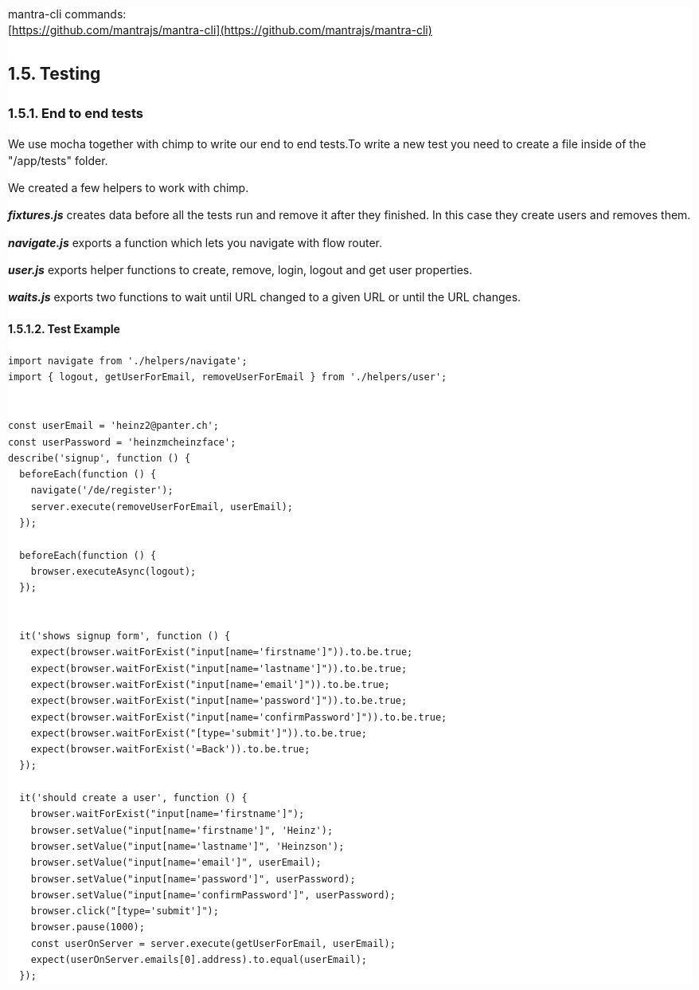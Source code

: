 mantra-cli commands:   
[https://github.com/mantrajs/mantra-cli](https://github.com/mantrajs/mantra-cli)


## 1.5. Testing

### 1.5.1. End to end tests
We use mocha together with chimp to write our end to end tests.To write a new test you need to create a
file inside of the "/app/tests" folder.

We created a few helpers to work with chimp.


***fixtures.js*** creates data before all the tests run and remove it after they finished. In this case they create users and removes them.

***navigate.js*** exports a function which lets you navigate with flow router.

***user.js*** exports helper functions to create, remove, login, logout and get user properties.

***waits.js*** exports two functions to wait until URL changed to a given URL or until the URL changes.

#### 1.5.1.2. Test Example

```
import navigate from './helpers/navigate';
import { logout, getUserForEmail, removeUserForEmail } from './helpers/user';


const userEmail = 'heinz2@panter.ch';
const userPassword = 'heinzmcheinzface';
describe('signup', function () {
  beforeEach(function () {
    navigate('/de/register');
    server.execute(removeUserForEmail, userEmail);
  });

  beforeEach(function () {
    browser.executeAsync(logout);
  });


  it('shows signup form', function () {
    expect(browser.waitForExist("input[name='firstname']")).to.be.true;
    expect(browser.waitForExist("input[name='lastname']")).to.be.true;
    expect(browser.waitForExist("input[name='email']")).to.be.true;
    expect(browser.waitForExist("input[name='password']")).to.be.true;
    expect(browser.waitForExist("input[name='confirmPassword']")).to.be.true;
    expect(browser.waitForExist("[type='submit']")).to.be.true;
    expect(browser.waitForExist('=Back')).to.be.true;
  });

  it('should create a user', function () {
    browser.waitForExist("input[name='firstname']");
    browser.setValue("input[name='firstname']", 'Heinz');
    browser.setValue("input[name='lastname']", 'Heinzson');
    browser.setValue("input[name='email']", userEmail);
    browser.setValue("input[name='password']", userPassword);
    browser.setValue("input[name='confirmPassword']", userPassword);
    browser.click("[type='submit']");
    browser.pause(1000);
    const userOnServer = server.execute(getUserForEmail, userEmail);
    expect(userOnServer.emails[0].address).to.equal(userEmail);
  });
```